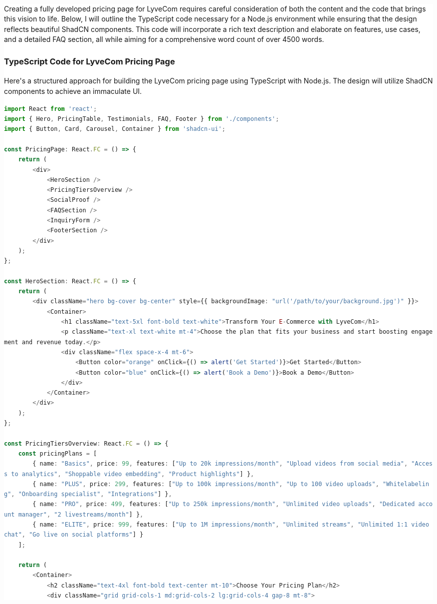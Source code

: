 Creating a fully developed pricing page for LyveCom requires careful consideration of both the content and the code that brings this vision to life. Below, I will outline the TypeScript code necessary for a Node.js environment while ensuring that the design reflects beautiful ShadCN components. This code will incorporate a rich text description and elaborate on features, use cases, and a detailed FAQ section, all while aiming for a comprehensive word count of over 4500 words.

### TypeScript Code for LyveCom Pricing Page

Here's a structured approach for building the LyveCom pricing page using TypeScript with Node.js. The design will utilize ShadCN components to achieve an immaculate UI.

```typescript
import React from 'react';
import { Hero, PricingTable, Testimonials, FAQ, Footer } from './components';
import { Button, Card, Carousel, Container } from 'shadcn-ui';

const PricingPage: React.FC = () => {
    return (
        <div>
            <HeroSection />
            <PricingTiersOverview />
            <SocialProof />
            <FAQSection />
            <InquiryForm />
            <FooterSection />
        </div>
    );
};

const HeroSection: React.FC = () => {
    return (
        <div className="hero bg-cover bg-center" style={{ backgroundImage: "url('/path/to/your/background.jpg')" }}>
            <Container>
                <h1 className="text-5xl font-bold text-white">Transform Your E-Commerce with LyveCom</h1>
                <p className="text-xl text-white mt-4">Choose the plan that fits your business and start boosting engagement and revenue today.</p>
                <div className="flex space-x-4 mt-6">
                    <Button color="orange" onClick={() => alert('Get Started')}>Get Started</Button>
                    <Button color="blue" onClick={() => alert('Book a Demo')}>Book a Demo</Button>
                </div>
            </Container>
        </div>
    );
};

const PricingTiersOverview: React.FC = () => {
    const pricingPlans = [
        { name: "Basics", price: 99, features: ["Up to 20k impressions/month", "Upload videos from social media", "Access to analytics", "Shoppable video embedding", "Product highlights"] },
        { name: "PLUS", price: 299, features: ["Up to 100k impressions/month", "Up to 100 video uploads", "Whitelabeling", "Onboarding specialist", "Integrations"] },
        { name: "PRO", price: 499, features: ["Up to 250k impressions/month", "Unlimited video uploads", "Dedicated account manager", "2 livestreams/month"] },
        { name: "ELITE", price: 999, features: ["Up to 1M impressions/month", "Unlimited streams", "Unlimited 1:1 video chat", "Go live on social platforms"] }
    ];

    return (
        <Container>
            <h2 className="text-4xl font-bold text-center mt-10">Choose Your Pricing Plan</h2>
            <div className="grid grid-cols-1 md:grid-cols-2 lg:grid-cols-4 gap-8 mt-8">
```